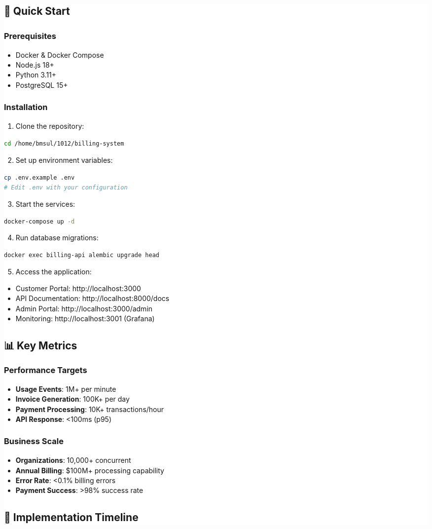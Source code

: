 ## 🚦 Quick Start

### Prerequisites
- Docker & Docker Compose
- Node.js 18+
- Python 3.11+
- PostgreSQL 15+

### Installation

1. Clone the repository:
```bash
cd /home/bmsul/1012/billing-system
```

2. Set up environment variables:
```bash
cp .env.example .env
# Edit .env with your configuration
```

3. Start the services:
```bash
docker-compose up -d
```

4. Run database migrations:
```bash
docker exec billing-api alembic upgrade head
```

5. Access the application:
- Customer Portal: http://localhost:3000
- API Documentation: http://localhost:8000/docs
- Admin Portal: http://localhost:3000/admin
- Monitoring: http://localhost:3001 (Grafana)

## 📊 Key Metrics

### Performance Targets
- **Usage Events**: 1M+ per minute
- **Invoice Generation**: 100K+ per day
- **Payment Processing**: 10K+ transactions/hour
- **API Response**: <100ms (p95)

### Business Scale
- **Organizations**: 10,000+ concurrent
- **Annual Billing**: $100M+ processing capability
- **Error Rate**: <0.1% billing errors
- **Payment Success**: >98% success rate

## 🔄 Implementation Timeline
